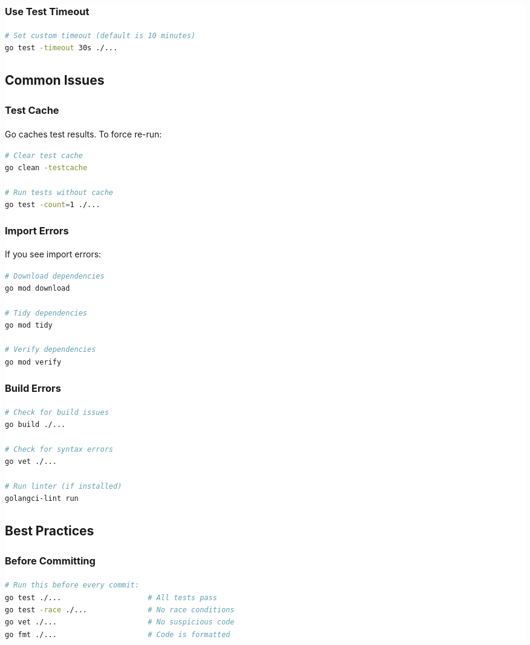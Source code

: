 ### Use Test Timeout
```bash
# Set custom timeout (default is 10 minutes)
go test -timeout 30s ./...
```

## Common Issues

### Test Cache
Go caches test results. To force re-run:
```bash
# Clear test cache
go clean -testcache

# Run tests without cache
go test -count=1 ./...
```

### Import Errors
If you see import errors:
```bash
# Download dependencies
go mod download

# Tidy dependencies
go mod tidy

# Verify dependencies
go mod verify
```

### Build Errors
```bash
# Check for build issues
go build ./...

# Check for syntax errors
go vet ./...

# Run linter (if installed)
golangci-lint run
```

## Best Practices

### Before Committing
```bash
# Run this before every commit:
go test ./...                    # All tests pass
go test -race ./...              # No race conditions
go vet ./...                     # No suspicious code
go fmt ./...                     # Code is formatted
```
